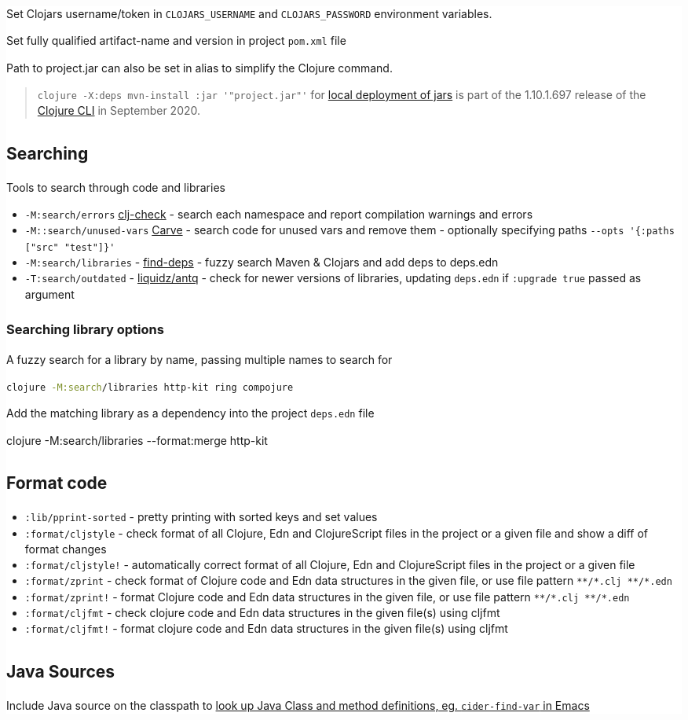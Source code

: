 Set Clojars username/token in `CLOJARS_USERNAME` and `CLOJARS_PASSWORD` environment variables.

Set fully qualified artifact-name and version in project `pom.xml` file

Path to project.jar can also be set in alias to simplify the Clojure command.

> `clojure -X:deps mvn-install :jar '"project.jar"'` for [local deployment of jars](https://clojure.org/reference/deps_and_cli#_local_maven_install) is part of the 1.10.1.697 release of the [Clojure CLI](https://clojure.org/guides/getting_started) in September 2020.


## Searching

Tools to search through code and libraries

* `-M:search/errors` [clj-check](https://github.com/athos/clj-check.git) - search each namespace and report compilation warnings and errors
* `-M::search/unused-vars` [Carve](https://github.com/borkdude/carve) - search code for unused vars and remove them - optionally specifying paths `--opts '{:paths ["src" "test"]}'`
* `-M:search/libraries` - [find-deps](https://github.com/hagmonk/find-deps) - fuzzy search Maven & Clojars and add deps to deps.edn
* `-T:search/outdated` -  [liquidz/antq](https://github.com/liquidz/antq) - check for newer versions of libraries, updating `deps.edn` if `:upgrade true` passed as argument


### Searching library options

A fuzzy search for a library by name, passing multiple names to search for

```bash
clojure -M:search/libraries http-kit ring compojure
```

Add the matching library as a dependency into the project `deps.edn` file

clojure -M:search/libraries --format:merge http-kit


## Format code

* `:lib/pprint-sorted` - pretty printing with sorted keys and set values
* `:format/cljstyle` - check format of all Clojure, Edn and ClojureScript files in the project or a given file and show a diff of format changes
* `:format/cljstyle!` - automatically correct format of all Clojure, Edn and ClojureScript files in the project or a given file
* `:format/zprint` - check format of Clojure code and Edn data structures in the given file, or use file pattern `**/*.clj **/*.edn`
* `:format/zprint!` - format Clojure code and Edn data structures in the given file, or use file pattern `**/*.clj **/*.edn`
* `:format/cljfmt` - check clojure code and Edn data structures in the given file(s) using cljfmt
* `:format/cljfmt!` - format clojure code and Edn data structures in the given file(s) using cljfmt

## Java Sources

Include Java source on the  classpath to [look up Java Class and method definitions, eg. `cider-find-var` in Emacs](https://practical.li/spacemacs/navigating-code/java-definitions/)
